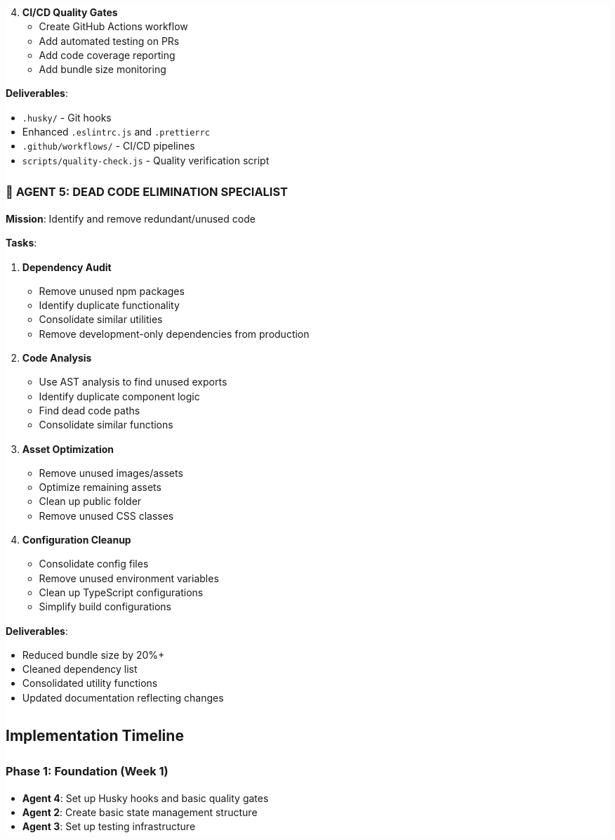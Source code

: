 4. **CI/CD Quality Gates**
   - Create GitHub Actions workflow
   - Add automated testing on PRs
   - Add code coverage reporting
   - Add bundle size monitoring

**Deliverables**:
- `.husky/` - Git hooks
- Enhanced `.eslintrc.js` and `.prettierrc`
- `.github/workflows/` - CI/CD pipelines
- `scripts/quality-check.js` - Quality verification script

### 🤖 **AGENT 5: DEAD CODE ELIMINATION SPECIALIST**

**Mission**: Identify and remove redundant/unused code

**Tasks**:
1. **Dependency Audit**
   - Remove unused npm packages
   - Identify duplicate functionality
   - Consolidate similar utilities
   - Remove development-only dependencies from production

2. **Code Analysis**
   - Use AST analysis to find unused exports
   - Identify duplicate component logic
   - Find dead code paths
   - Consolidate similar functions

3. **Asset Optimization**
   - Remove unused images/assets
   - Optimize remaining assets
   - Clean up public folder
   - Remove unused CSS classes

4. **Configuration Cleanup**
   - Consolidate config files
   - Remove unused environment variables
   - Clean up TypeScript configurations
   - Simplify build configurations

**Deliverables**:
- Reduced bundle size by 20%+
- Cleaned dependency list
- Consolidated utility functions
- Updated documentation reflecting changes

## Implementation Timeline

### Phase 1: Foundation (Week 1)
- **Agent 4**: Set up Husky hooks and basic quality gates
- **Agent 2**: Create basic state management structure
- **Agent 3**: Set up testing infrastructure
